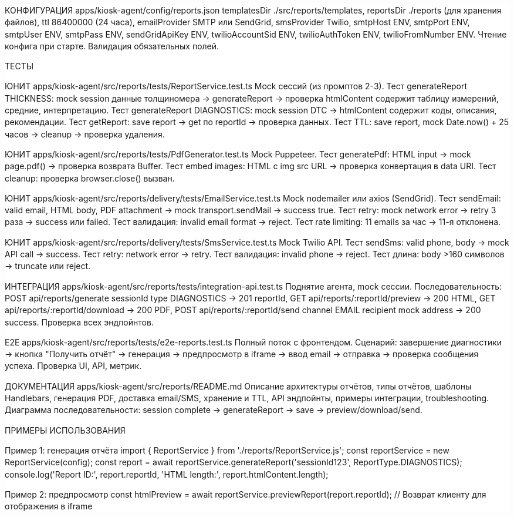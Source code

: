 КОНФИГУРАЦИЯ apps/kiosk-agent/config/reports.json
templatesDir ./src/reports/templates, reportsDir ./reports (для хранения файлов), ttl 86400000 (24 часа), emailProvider SMTP или SendGrid, smsProvider Twilio, smtpHost ENV, smtpPort ENV, smtpUser ENV, smtpPass ENV, sendGridApiKey ENV, twilioAccountSid ENV, twilioAuthToken ENV, twilioFromNumber ENV. Чтение конфига при старте. Валидация обязательных полей.

ТЕСТЫ

ЮНИТ apps/kiosk-agent/src/reports/tests/ReportService.test.ts
Mock сессий (из промптов 2-3). Тест generateReport THICKNESS: mock session данные толщиномера → generateReport → проверка htmlContent содержит таблицу измерений, средние, интерпретацию. Тест generateReport DIAGNOSTICS: mock session DTC → htmlContent содержит коды, описания, рекомендации. Тест getReport: save report → get по reportId → проверка данных. Тест TTL: save report, mock Date.now() + 25 часов → cleanup → проверка удаления.

ЮНИТ apps/kiosk-agent/src/reports/tests/PdfGenerator.test.ts
Mock Puppeteer. Тест generatePdf: HTML input → mock page.pdf() → проверка возврата Buffer. Тест embed images: HTML с img src URL → проверка конвертация в data URI. Тест cleanup: проверка browser.close() вызван.

ЮНИТ apps/kiosk-agent/src/reports/delivery/tests/EmailService.test.ts
Mock nodemailer или axios (SendGrid). Тест sendEmail: valid email, HTML body, PDF attachment → mock transport.sendMail → success true. Тест retry: mock network error → retry 3 раза → success или failed. Тест валидация: invalid email format → reject. Тест rate limiting: 11 emails за час → 11-я отклонена.

ЮНИТ apps/kiosk-agent/src/reports/delivery/tests/SmsService.test.ts
Mock Twilio API. Тест sendSms: valid phone, body → mock API call → success. Тест retry: network error → retry. Тест валидация: invalid phone → reject. Тест длина: body >160 символов → truncate или reject.

ИНТЕГРАЦИЯ apps/kiosk-agent/src/reports/tests/integration-api.test.ts
Поднятие агента, mock сессии. Последовательность: POST api/reports/generate sessionId type DIAGNOSTICS → 201 reportId, GET api/reports/:reportId/preview → 200 HTML, GET api/reports/:reportId/download → 200 PDF, POST api/reports/:reportId/send channel EMAIL recipient mock address → 200 success. Проверка всех эндпойнтов.

E2E apps/kiosk-agent/src/reports/tests/e2e-reports.test.ts
Полный поток с фронтендом. Сценарий: завершение диагностики → кнопка "Получить отчёт" → генерация → предпросмотр в iframe → ввод email → отправка → проверка сообщения успеха. Проверка UI, API, метрик.

ДОКУМЕНТАЦИЯ apps/kiosk-agent/src/reports/README.md
Описание архитектуры отчётов, типы отчётов, шаблоны Handlebars, генерация PDF, доставка email/SMS, хранение и TTL, API эндпойнты, примеры интеграции, troubleshooting. Диаграмма последовательности: session complete → generateReport → save → preview/download/send.

ПРИМЕРЫ ИСПОЛЬЗОВАНИЯ

Пример 1: генерация отчёта
import { ReportService } from './reports/ReportService.js';
const reportService = new ReportService(config);
const report = await reportService.generateReport('sessionId123', ReportType.DIAGNOSTICS);
console.log('Report ID:', report.reportId, 'HTML length:', report.htmlContent.length);

Пример 2: предпросмотр
const htmlPreview = await reportService.previewReport(report.reportId);
// Возврат клиенту для отображения в iframe
